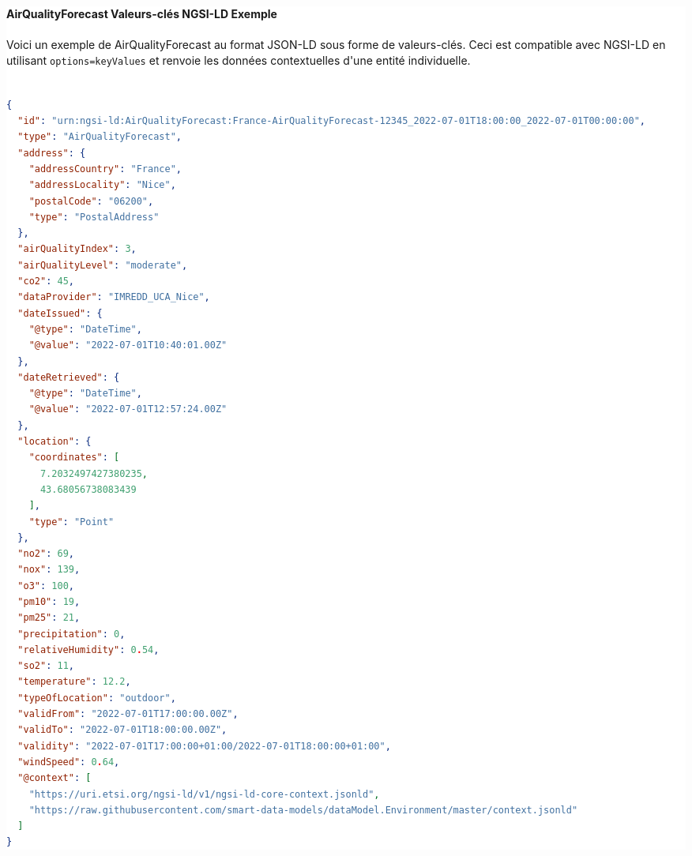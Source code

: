 #### AirQualityForecast Valeurs-clés NGSI-LD Exemple  

Voici un exemple de AirQualityForecast au format JSON-LD sous forme de valeurs-clés. Ceci est compatible avec NGSI-LD en utilisant `options=keyValues` et renvoie les données contextuelles d'une entité individuelle.  

```json  

{  
  "id": "urn:ngsi-ld:AirQualityForecast:France-AirQualityForecast-12345_2022-07-01T18:00:00_2022-07-01T00:00:00",  
  "type": "AirQualityForecast",  
  "address": {  
    "addressCountry": "France",  
    "addressLocality": "Nice",  
    "postalCode": "06200",  
    "type": "PostalAddress"  
  },  
  "airQualityIndex": 3,  
  "airQualityLevel": "moderate",  
  "co2": 45,  
  "dataProvider": "IMREDD_UCA_Nice",  
  "dateIssued": {  
    "@type": "DateTime",  
    "@value": "2022-07-01T10:40:01.00Z"  
  },  
  "dateRetrieved": {  
    "@type": "DateTime",  
    "@value": "2022-07-01T12:57:24.00Z"  
  },  
  "location": {  
    "coordinates": [  
      7.2032497427380235,  
      43.68056738083439  
    ],  
    "type": "Point"  
  },  
  "no2": 69,  
  "nox": 139,  
  "o3": 100,  
  "pm10": 19,  
  "pm25": 21,  
  "precipitation": 0,  
  "relativeHumidity": 0.54,  
  "so2": 11,  
  "temperature": 12.2,  
  "typeOfLocation": "outdoor",  
  "validFrom": "2022-07-01T17:00:00.00Z",  
  "validTo": "2022-07-01T18:00:00.00Z",  
  "validity": "2022-07-01T17:00:00+01:00/2022-07-01T18:00:00+01:00",  
  "windSpeed": 0.64,  
  "@context": [  
    "https://uri.etsi.org/ngsi-ld/v1/ngsi-ld-core-context.jsonld",  
    "https://raw.githubusercontent.com/smart-data-models/dataModel.Environment/master/context.jsonld"  
  ]  
}  
```  
